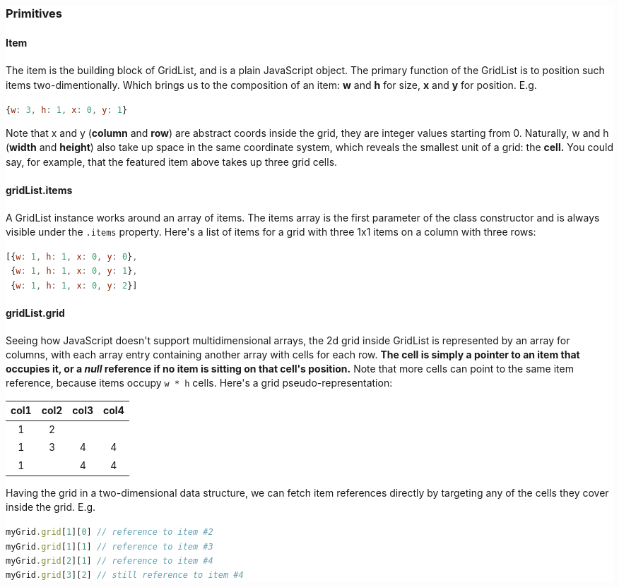 
### Primitives

#### Item

The item is the building block of GridList, and is a plain JavaScript object.
The primary function of the GridList is to position such items
two-dimentionally. Which brings us to the composition of an item: **w** and
**h** for size, **x** and **y** for position. E.g.

```js
{w: 3, h: 1, x: 0, y: 1}
```

Note that x and y (**column** and **row**) are abstract coords inside the grid,
they are integer values starting from 0. Naturally, w and h (**width** and
**height**) also take up space in the same coordinate system, which reveals the
smallest unit of a grid: the **cell.** You could say, for example, that the
featured item above takes up three grid cells.

#### gridList.items

A GridList instance works around an array of items. The items array is the
first parameter of the class constructor and is always visible under the
`.items` property. Here's a list of items for a grid with three 1x1 items on a
column with three rows:

```js
[{w: 1, h: 1, x: 0, y: 0},
 {w: 1, h: 1, x: 0, y: 1},
 {w: 1, h: 1, x: 0, y: 2}]
```

#### gridList.grid

Seeing how JavaScript doesn't support multidimensional arrays, the 2d grid
inside GridList is represented by an array for columns, with each array entry
containing another array with cells for each row. __The cell is simply a pointer
to an item that occupies it, or a *null* reference if no item is sitting on
that cell's position.__ Note that more cells can point to the same item
reference, because items occupy `w * h` cells. Here's a grid
pseudo-representation:

| col1 | col2 | col3 | col4 |
| :--: | :--: | :--: | :--: |
| 1    | 2    |      |      |
| 1    | 3    | 4    | 4    |
| 1    |      | 4    | 4    |

Having the grid in a two-dimensional data structure, we can fetch item
references directly by targeting any of the cells they cover inside the grid.
E.g.

```js
myGrid.grid[1][0] // reference to item #2
myGrid.grid[1][1] // reference to item #3
myGrid.grid[2][1] // reference to item #4
myGrid.grid[3][2] // still reference to item #4
```

